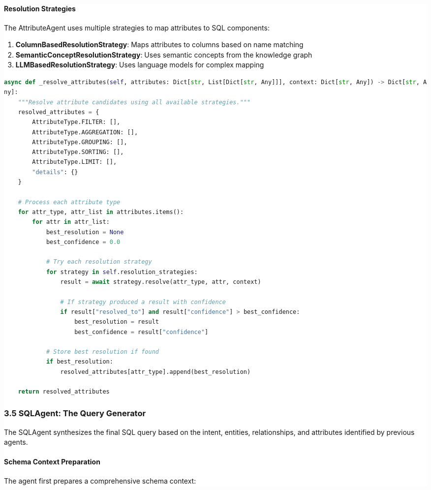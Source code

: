 ```python
```

#### Resolution Strategies

The AttributeAgent uses multiple strategies to map attributes to SQL components:

1. **ColumnBasedResolutionStrategy**: Maps attributes to columns based on name matching
2. **SemanticConceptResolutionStrategy**: Uses semantic concepts from the knowledge graph
3. **LLMBasedResolutionStrategy**: Uses language models for complex mapping

```python
async def _resolve_attributes(self, attributes: Dict[str, List[Dict[str, Any]]], context: Dict[str, Any]) -> Dict[str, Any]:
    """Resolve attribute candidates using all available strategies."""
    resolved_attributes = {
        AttributeType.FILTER: [],
        AttributeType.AGGREGATION: [],
        AttributeType.GROUPING: [],
        AttributeType.SORTING: [],
        AttributeType.LIMIT: [],
        "details": {}
    }
    
    # Process each attribute type
    for attr_type, attr_list in attributes.items():
        for attr in attr_list:
            best_resolution = None
            best_confidence = 0.0
            
            # Try each resolution strategy
            for strategy in self.resolution_strategies:
                result = await strategy.resolve(attr_type, attr, context)
                
                # If strategy produced a result with confidence
                if result["resolved_to"] and result["confidence"] > best_confidence:
                    best_resolution = result
                    best_confidence = result["confidence"]
            
            # Store best resolution if found
            if best_resolution:
                resolved_attributes[attr_type].append(best_resolution)
    
    return resolved_attributes
```

### 3.5 SQLAgent: The Query Generator

The SQLAgent synthesizes the final SQL query based on the intent, entities, relationships, and attributes identified by previous agents.

#### Schema Context Preparation

The agent first prepares a comprehensive schema context:
